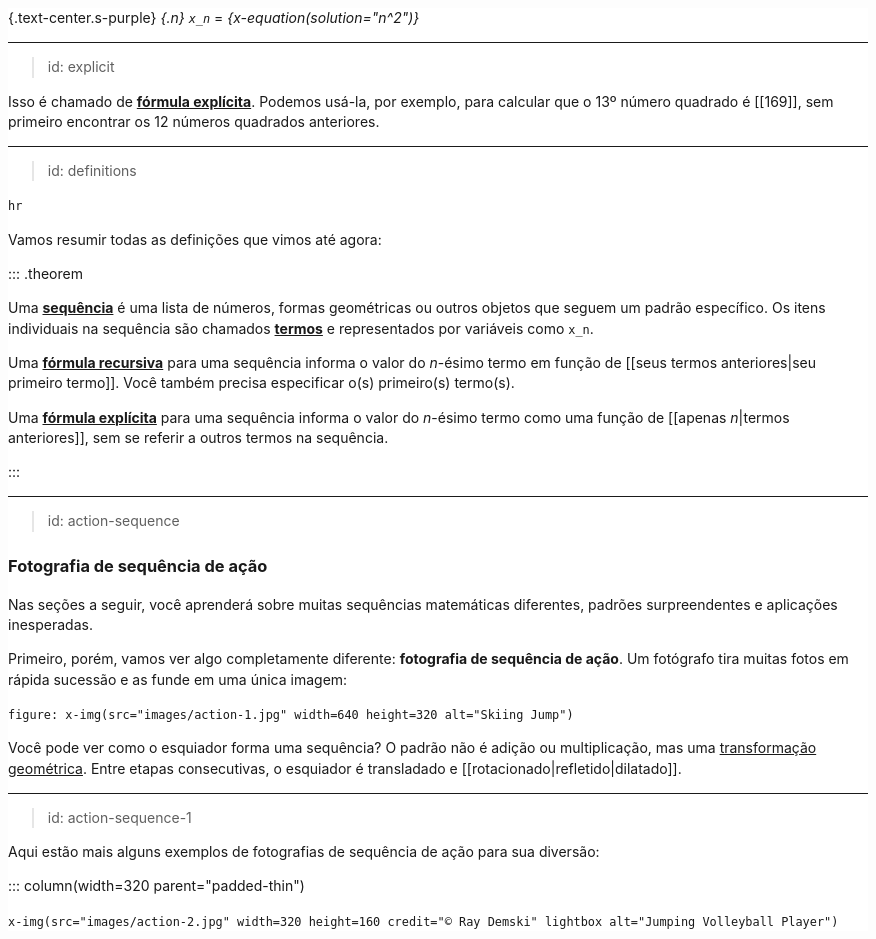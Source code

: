 {.text-center.s-purple} _{.n} `x_n`_ = _{x-equation(solution="n^2")}_

---
> id: explicit

Isso é chamado de [__fórmula explícita__](gloss:sequence-explicit). Podemos usá-la, por exemplo, para calcular que o 13º número quadrado é [[169]], sem primeiro encontrar os 12 números quadrados anteriores.

---
> id: definitions

    hr

Vamos resumir todas as definições que vimos até agora:

::: .theorem

Uma [__sequência__](gloss:sequence) é uma lista de números, formas geométricas ou outros objetos que seguem um padrão específico. Os itens individuais na sequência são chamados [__termos__](gloss:sequence-term) e representados por variáveis como `x_n`.

Uma [__fórmula recursiva__](gloss:sequence-recursive) para uma sequência informa o valor do _n_-ésimo termo em função de [[seus termos anteriores|seu primeiro termo]]. Você também precisa especificar o(s) primeiro(s) termo(s).

Uma [__fórmula explícita__](gloss:sequence-explicit) para uma sequência informa o valor do _n_-ésimo termo como uma função de [[apenas _n_|termos anteriores]], sem se referir a outros termos na sequência.

:::

---
> id: action-sequence

### Fotografia de sequência de ação

Nas seções a seguir, você aprenderá sobre muitas sequências matemáticas diferentes, padrões surpreendentes e aplicações inesperadas.

Primeiro, porém, vamos ver algo completamente diferente: __fotografia de sequência de ação__. Um fotógrafo tira muitas fotos em rápida sucessão e as funde em uma única imagem:

    figure: x-img(src="images/action-1.jpg" width=640 height=320 alt="Skiing Jump")

Você pode ver como o esquiador forma uma sequência? O padrão não é adição ou multiplicação, mas uma [transformação geométrica](gloss:rigid-transformation). Entre etapas consecutivas, o esquiador é transladado e [[rotacionado|refletido|dilatado]].

---
> id: action-sequence-1

Aqui estão mais alguns exemplos de fotografias de sequência de ação para sua diversão:

::: column(width=320 parent="padded-thin")

    x-img(src="images/action-2.jpg" width=320 height=160 credit="© Ray Demski" lightbox alt="Jumping Volleyball Player")
